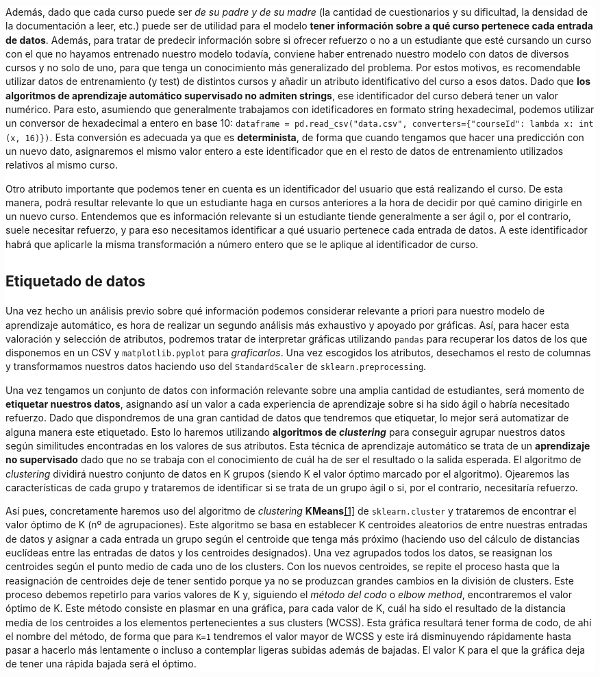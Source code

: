 Además, dado que cada curso puede ser *de su padre y de su madre* (la cantidad de cuestionarios y su dificultad, la densidad de la documentación a leer, etc.) puede ser de utilidad para el modelo **tener información sobre a qué curso pertenece cada entrada de datos**. Además, para tratar de predecir información sobre si ofrecer refuerzo o no a un estudiante que esté cursando un curso con el que no hayamos entrenado nuestro modelo todavía, conviene haber entrenado nuestro modelo con datos de diversos cursos y no solo de uno, para que tenga un conocimiento más generalizado del problema. Por estos motivos, es recomendable utilizar datos de entrenamiento (y test) de distintos cursos y añadir un atributo identificativo del curso a esos datos. Dado que **los algoritmos de aprendizaje automático supervisado no admiten strings**, ese identificador del curso deberá tener un valor numérico. Para esto, asumiendo que generalmente trabajamos con idetificadores en formato string hexadecimal, podemos utilizar un conversor de hexadecimal a entero en base 10: `dataframe = pd.read_csv("data.csv", converters={"courseId": lambda x: int(x, 16)})`. Esta conversión es adecuada ya que es **determinista**, de forma que cuando tengamos que hacer una predicción con un nuevo dato, asignaremos el mismo valor entero a este identificador que en el resto de datos de entrenamiento utilizados relativos al mismo curso.

Otro atributo importante que podemos tener en cuenta es un identificador del usuario que está realizando el curso. De esta manera, podrá resultar relevante lo que un estudiante haga en cursos anteriores a la hora de decidir por qué camino dirigirle en un nuevo curso. Entendemos que es información relevante si un estudiante tiende generalmente a ser ágil o, por el contrario, suele necesitar refuerzo, y para eso necesitamos identificar a qué usuario pertenece cada entrada de datos. A este identificador habrá que aplicarle la misma transformación a número entero que se le aplique al identificador de curso.

## Etiquetado de datos

Una vez hecho un análisis previo sobre qué información podemos considerar relevante a priori para nuestro modelo de aprendizaje automático, es hora de realizar un segundo análisis más exhaustivo y apoyado por gráficas. Así, para hacer esta valoración y selección de atributos, podremos tratar de interpretar gráficas utilizando `pandas` para recuperar los datos de los que disponemos en un CSV y `matplotlib.pyplot` para *graficarlos*. Una vez escogidos los atributos, desechamos el resto de columnas y transformamos nuestros datos haciendo uso del `StandardScaler` de `sklearn.preprocessing`.

Una vez tengamos un conjunto de datos con información relevante sobre una amplia cantidad de estudiantes, será momento de **etiquetar nuestros datos**, asignando así un valor a cada experiencia de aprendizaje sobre si ha sido ágil o habría necesitado refuerzo. Dado que dispondremos de una gran cantidad de datos que tendremos que etiquetar, lo mejor será automatizar de alguna manera este etiquetado. Esto lo haremos utilizando **algoritmos de *clustering*** para conseguir agrupar nuestros datos según similitudes encontradas en los valores de sus atributos. Esta técnica de aprendizaje automático se trata de un **aprendizaje no supervisado** dado que no se trabaja con el conocimiento de cuál ha de ser el resultado o la salida esperada. El algoritmo de *clustering* dividirá nuestro conjunto de datos en K grupos (siendo K el valor óptimo marcado por el algoritmo). Ojearemos las características de cada grupo y trataremos de identificar si se trata de un grupo ágil o si, por el contrario, necesitaría refuerzo.

Así pues, concretamente haremos uso del algoritmo de *clustering* **KMeans**[\[1\]](https://towardsdatascience.com/how-to-perform-kmeans-clustering-using-python-7cc296cec092) de `sklearn.cluster` y trataremos de encontrar el valor óptimo de K (nº de agrupaciones). Este algoritmo se basa en establecer K centroides aleatorios de entre nuestras entradas de datos y asignar a cada entrada un grupo según el centroide que tenga más próximo (haciendo uso del cálculo de distancias euclídeas entre las entradas de datos y los centroides designados). Una vez agrupados todos los datos, se reasignan los centroides según el punto medio de cada uno de los clusters. Con los nuevos centroides, se repite el proceso hasta que la reasignación de centroides deje de tener sentido porque ya no se produzcan grandes cambios en la división de clusters. Este proceso debemos repetirlo para varios valores de K y, siguiendo el _método del codo_ o _elbow method_, encontraremos el valor óptimo de K. Este método consiste en plasmar en una gráfica, para cada valor de K, cuál ha sido el resultado de la distancia media de los centroides a los elementos pertenecientes a sus clusters (WCSS). Esta gráfica resultará tener forma de codo, de ahí el nombre del método, de forma que para `K=1` tendremos el valor mayor de WCSS y este irá disminuyendo rápidamente hasta pasar a hacerlo más lentamente o incluso a contemplar ligeras subidas además de bajadas. El valor K para el que la gráfica deja de tener una rápida bajada será el óptimo.
